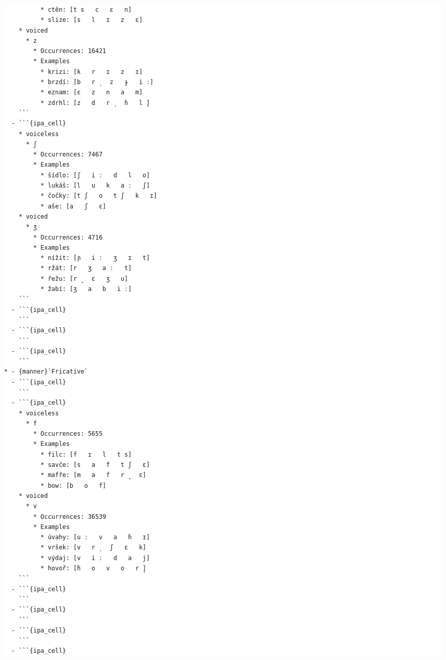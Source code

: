 ``````{list-table}
          * ctěn: [t s   c   ɛ   n]
          * slize: [s   l   ɪ   z   ɛ]
    * voiced
      * z
        * Occurrences: 16421
        * Examples
          * krizi: [k   r   ɪ   z   ɪ]
          * brzdí: [b   r ̩   z   ɟ   i ː]
          * eznam: [ɛ   z   n   a   m]
          * zdrhl: [z   d   r ̩   ɦ   l ̩]
    ```
  - ```{ipa_cell}
    * voiceless
      * ʃ
        * Occurrences: 7467
        * Examples
          * šídlo: [ʃ   i ː   d   l   o]
          * lukáš: [l   u   k   a ː   ʃ]
          * čočky: [t ʃ   o   t ʃ   k   ɪ]
          * aše: [a   ʃ   ɛ]
    * voiced
      * ʒ
        * Occurrences: 4716
        * Examples
          * nížit: [ɲ   i ː   ʒ   ɪ   t]
          * ržát: [r   ʒ   a ː   t]
          * řežu: [r ̝   ɛ   ʒ   u]
          * žabí: [ʒ   a   b   i ː]
    ```
  - ```{ipa_cell}
    ```
  - ```{ipa_cell}
    ```
  - ```{ipa_cell}
    ```
* - {manner}`Fricative`
  - ```{ipa_cell}
    ```
  - ```{ipa_cell}
    * voiceless
      * f
        * Occurrences: 5655
        * Examples
          * filc: [f   ɪ   l   t s]
          * savče: [s   a   f   t ʃ   ɛ]
          * mafře: [m   a   f   r ̝   ɛ]
          * bow: [b   o   f]
    * voiced
      * v
        * Occurrences: 36539
        * Examples
          * úvahy: [u ː   v   a   ɦ   ɪ]
          * vršek: [v   r ̩   ʃ   ɛ   k]
          * výdaj: [v   i ː   d   a   j]
          * hovoř: [ɦ   o   v   o   r ̝]
    ```
  - ```{ipa_cell}
    ```
  - ```{ipa_cell}
    ```
  - ```{ipa_cell}
    ```
  - ```{ipa_cell}
``````